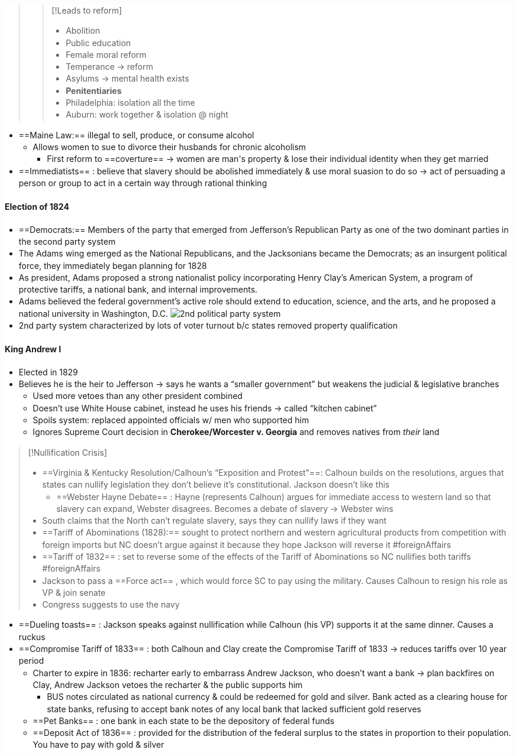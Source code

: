 >> [!Leads to reform]
>> - Abolition
>> - Public education
>> - Female moral reform
>>- Temperance → reform
>> - Asylums → mental health exists
>> - **Penitentiaries**
>> 	- Philadelphia: isolation all the time
>> 	- Auburn: work together & isolation @ night
- ==Maine Law:==  illegal to sell, produce, or consume alcohol
  - Allows women to sue to divorce their husbands for chronic alcoholism
    - First reform to ==coverture==  → women are man's property & lose their individual identity when they get married
- ==Immediatists== : believe that slavery should be abolished immediately & use moral suasion to do so → act of persuading a person or group to act in a certain way through rational thinking
#### Election of 1824
  - ==Democrats:==  Members of the party that emerged from Jefferson’s Republican Party as one of the two dominant parties in the second party system
  - The Adams wing emerged as the National Republicans, and the Jacksonians became the Democrats; as an insurgent political force, they immediately began planning for 1828
  - As president, Adams proposed a strong nationalist policy incorporating Henry Clay’s American System, a program of protective tariffs, a national bank, and internal improvements.
  - Adams believed the federal government’s active role should extend to education, science, and the arts, and he proposed a national university in Washington, D.C.
  ![2nd political party system](2nd%20political%20party%20system.canvas)
  - 2nd party system characterized by lots of voter turnout b/c states removed property qualification
#### King Andrew I
  - Elected in 1829
  - Believes he is the heir to Jefferson → says he wants a “smaller government” but weakens the judicial & legislative branches
    - Used more vetoes than any other president combined
    - Doesn’t use White House cabinet, instead he uses his friends → called “kitchen cabinet”
    - Spoils system: replaced appointed officials w/ men who supported him
    - Ignores Supreme Court decision in **Cherokee/Worcester v. Georgia** and removes natives from _their_ land
> [!Nullification Crisis]
> - ==Virginia & Kentucky Resolution/Calhoun’s “Exposition and Protest"==: Calhoun builds on the resolutions, argues that states can nullify legislation they don’t believe it’s constitutional. Jackson doesn’t like this
> 	- ==Webster Hayne Debate== : Hayne (represents Calhoun) argues for immediate access to western land so that slavery can expand, Webster disagrees. Becomes a debate of slavery → Webster wins
> - South claims that the North can’t regulate slavery, says they can nullify laws if they want
> - ==Tariff of Abominations (1828):==  sought to protect northern and western agricultural products from competition with foreign imports but NC doesn’t argue against it because they hope Jackson will reverse it #foreignAffairs
> - ==Tariff of 1832== : set to reverse some of the effects of the Tariff of Abominations so NC nullifies both tariffs #foreignAffairs
> - Jackson to pass a ==Force act== , which would force SC to pay using the military. Causes Calhoun to resign his role as VP & join senate
> - Congress suggests to use the navy
- ==Dueling toasts== : Jackson speaks against nullification while Calhoun (his VP) supports it at the same dinner. Causes a ruckus
- ==Compromise Tariff of 1833== : both Calhoun and Clay create the Compromise Tariff of 1833 → reduces tariffs over 10 year period
  - Charter to expire in 1836: recharter early to embarrass Andrew Jackson, who doesn’t want a bank → plan backfires on Clay, Andrew Jackson vetoes the recharter & the public supports him
    - BUS notes circulated as national currency & could be redeemed for gold and silver. Bank acted as a clearing house for state banks, refusing to accept bank notes of any local bank that lacked sufficient gold reserves
  - ==Pet Banks== : one bank in each state to be the depository of federal funds
  - ==Deposit Act of 1836== : provided for the distribution of the federal surplus to the states in proportion to their population. You have to pay with gold & silver
